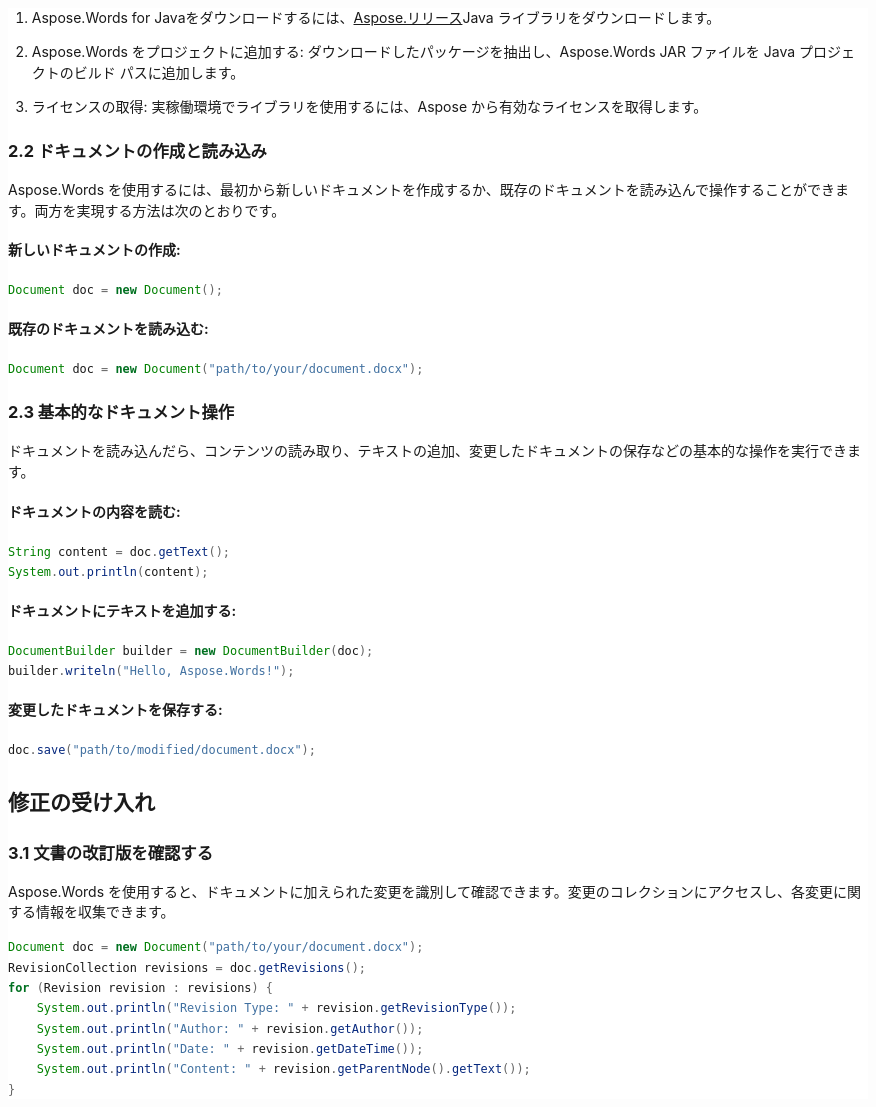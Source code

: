 1.  Aspose.Words for Javaをダウンロードするには、[Aspose.リリース](https://releases.aspose.com/words/java/)Java ライブラリをダウンロードします。

2. Aspose.Words をプロジェクトに追加する: ダウンロードしたパッケージを抽出し、Aspose.Words JAR ファイルを Java プロジェクトのビルド パスに追加します。

3. ライセンスの取得: 実稼働環境でライブラリを使用するには、Aspose から有効なライセンスを取得します。

### 2.2 ドキュメントの作成と読み込み

Aspose.Words を使用するには、最初から新しいドキュメントを作成するか、既存のドキュメントを読み込んで操作することができます。両方を実現する方法は次のとおりです。

#### 新しいドキュメントの作成:

```java
Document doc = new Document();
```

#### 既存のドキュメントを読み込む:

```java
Document doc = new Document("path/to/your/document.docx");
```

### 2.3 基本的なドキュメント操作

ドキュメントを読み込んだら、コンテンツの読み取り、テキストの追加、変更したドキュメントの保存などの基本的な操作を実行できます。

#### ドキュメントの内容を読む:

```java
String content = doc.getText();
System.out.println(content);
```

#### ドキュメントにテキストを追加する:

```java
DocumentBuilder builder = new DocumentBuilder(doc);
builder.writeln("Hello, Aspose.Words!");
```

#### 変更したドキュメントを保存する:

```java
doc.save("path/to/modified/document.docx");
```

## 修正の受け入れ

### 3.1 文書の改訂版を確認する

Aspose.Words を使用すると、ドキュメントに加えられた変更を識別して確認できます。変更のコレクションにアクセスし、各変更に関する情報を収集できます。

```java
Document doc = new Document("path/to/your/document.docx");
RevisionCollection revisions = doc.getRevisions();
for (Revision revision : revisions) {
    System.out.println("Revision Type: " + revision.getRevisionType());
    System.out.println("Author: " + revision.getAuthor());
    System.out.println("Date: " + revision.getDateTime());
    System.out.println("Content: " + revision.getParentNode().getText());
}
```
